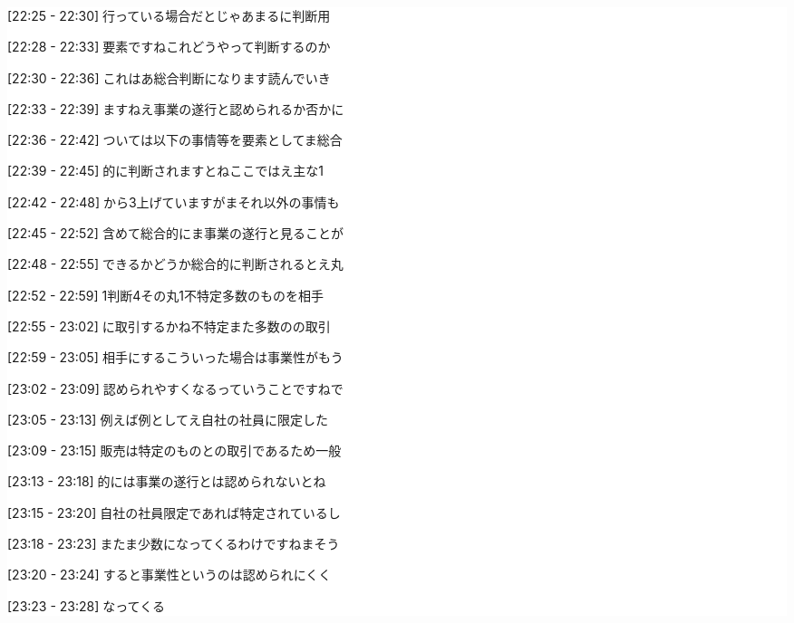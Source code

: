 [22:25 - 22:30]
行っている場合だとじゃあまるに判断用

[22:28 - 22:33]
要素ですねこれどうやって判断するのか

[22:30 - 22:36]
これはあ総合判断になります読んでいき

[22:33 - 22:39]
ますねえ事業の遂行と認められるか否かに

[22:36 - 22:42]
ついては以下の事情等を要素としてま総合

[22:39 - 22:45]
的に判断されますとねここではえ主な1

[22:42 - 22:48]
から3上げていますがまそれ以外の事情も

[22:45 - 22:52]
含めて総合的にま事業の遂行と見ることが

[22:48 - 22:55]
できるかどうか総合的に判断されるとえ丸

[22:52 - 22:59]
1判断4その丸1不特定多数のものを相手

[22:55 - 23:02]
に取引するかね不特定また多数のの取引

[22:59 - 23:05]
相手にするこういった場合は事業性がもう

[23:02 - 23:09]
認められやすくなるっていうことですねで

[23:05 - 23:13]
例えば例としてえ自社の社員に限定した

[23:09 - 23:15]
販売は特定のものとの取引であるため一般

[23:13 - 23:18]
的には事業の遂行とは認められないとね

[23:15 - 23:20]
自社の社員限定であれば特定されているし

[23:18 - 23:23]
またま少数になってくるわけですねまそう

[23:20 - 23:24]
すると事業性というのは認められにくく

[23:23 - 23:28]
なってくる
